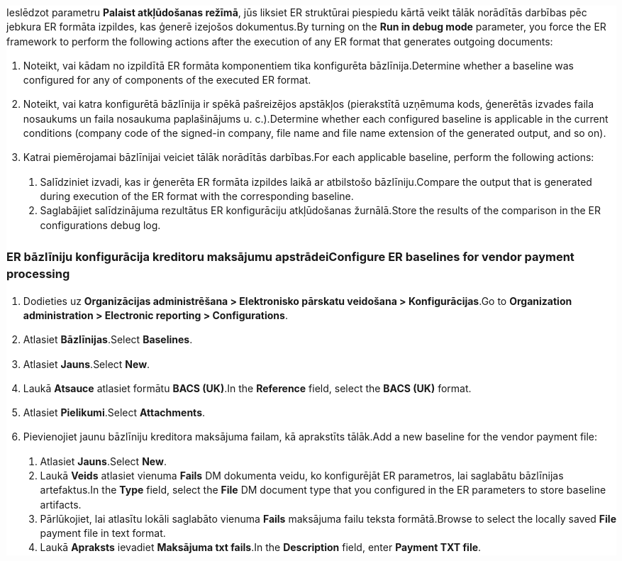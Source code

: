 <span data-ttu-id="b6a49-213">Ieslēdzot parametru **Palaist atkļūdošanas režīmā**, jūs liksiet ER struktūrai piespiedu kārtā veikt tālāk norādītās darbības pēc jebkura ER formāta izpildes, kas ģenerē izejošos dokumentus.</span><span class="sxs-lookup"><span data-stu-id="b6a49-213">By turning on the **Run in debug mode** parameter, you force the ER framework to perform the following actions after the execution of any ER format that generates outgoing documents:</span></span>

1. <span data-ttu-id="b6a49-214">Noteikt, vai kādam no izpildītā ER formāta komponentiem tika konfigurēta bāzlīnija.</span><span class="sxs-lookup"><span data-stu-id="b6a49-214">Determine whether a baseline was configured for any of components of the executed ER format.</span></span>
2. <span data-ttu-id="b6a49-215">Noteikt, vai katra konfigurētā bāzlīnija ir spēkā pašreizējos apstākļos (pierakstītā uzņēmuma kods, ģenerētās izvades faila nosaukums un faila nosaukuma paplašinājums u. c.).</span><span class="sxs-lookup"><span data-stu-id="b6a49-215">Determine whether each configured baseline is applicable in the current conditions (company code of the signed-in company, file name and file name extension of the generated output, and so on).</span></span>
3. <span data-ttu-id="b6a49-216">Katrai piemērojamai bāzlīnijai veiciet tālāk norādītās darbības.</span><span class="sxs-lookup"><span data-stu-id="b6a49-216">For each applicable baseline, perform the following actions:</span></span>

    1. <span data-ttu-id="b6a49-217">Salīdziniet izvadi, kas ir ģenerēta ER formāta izpildes laikā ar atbilstošo bāzlīniju.</span><span class="sxs-lookup"><span data-stu-id="b6a49-217">Compare the output that is generated during execution of the ER format with the corresponding baseline.</span></span>
    2. <span data-ttu-id="b6a49-218">Saglabājiet salīdzinājuma rezultātus ER konfigurāciju atkļūdošanas žurnālā.</span><span class="sxs-lookup"><span data-stu-id="b6a49-218">Store the results of the comparison in the ER configurations debug log.</span></span>

### <a name="configure-er-baselines-for-vendor-payment-processing"></a><span data-ttu-id="b6a49-219">ER bāzlīniju konfigurācija kreditoru maksājumu apstrādei</span><span class="sxs-lookup"><span data-stu-id="b6a49-219">Configure ER baselines for vendor payment processing</span></span>

1. <span data-ttu-id="b6a49-220">Dodieties uz **Organizācijas administrēšana \> Elektronisko pārskatu veidošana \> Konfigurācijas**.</span><span class="sxs-lookup"><span data-stu-id="b6a49-220">Go to **Organization administration \> Electronic reporting \> Configurations**.</span></span>
2. <span data-ttu-id="b6a49-221">Atlasiet **Bāzlīnijas**.</span><span class="sxs-lookup"><span data-stu-id="b6a49-221">Select **Baselines**.</span></span>
3. <span data-ttu-id="b6a49-222">Atlasiet **Jauns**.</span><span class="sxs-lookup"><span data-stu-id="b6a49-222">Select **New**.</span></span>
4. <span data-ttu-id="b6a49-223">Laukā **Atsauce** atlasiet formātu **BACS (UK)**.</span><span class="sxs-lookup"><span data-stu-id="b6a49-223">In the **Reference** field, select the **BACS (UK)** format.</span></span>
5. <span data-ttu-id="b6a49-224">Atlasiet **Pielikumi**.</span><span class="sxs-lookup"><span data-stu-id="b6a49-224">Select **Attachments**.</span></span>
6. <span data-ttu-id="b6a49-225">Pievienojiet jaunu bāzlīniju kreditora maksājuma failam, kā aprakstīts tālāk.</span><span class="sxs-lookup"><span data-stu-id="b6a49-225">Add a new baseline for the vendor payment file:</span></span>

    1. <span data-ttu-id="b6a49-226">Atlasiet **Jauns**.</span><span class="sxs-lookup"><span data-stu-id="b6a49-226">Select **New**.</span></span>
    2. <span data-ttu-id="b6a49-227">Laukā **Veids** atlasiet vienuma **Fails** DM dokumenta veidu, ko konfigurējāt ER parametros, lai saglabātu bāzlīnijas artefaktus.</span><span class="sxs-lookup"><span data-stu-id="b6a49-227">In the **Type** field, select the **File** DM document type that you configured in the ER parameters to store baseline artifacts.</span></span>
    3. <span data-ttu-id="b6a49-228">Pārlūkojiet, lai atlasītu lokāli saglabāto vienuma **Fails** maksājuma failu teksta formātā.</span><span class="sxs-lookup"><span data-stu-id="b6a49-228">Browse to select the locally saved **File** payment file in text format.</span></span>
    4. <span data-ttu-id="b6a49-229">Laukā **Apraksts** ievadiet **Maksājuma txt fails**.</span><span class="sxs-lookup"><span data-stu-id="b6a49-229">In the **Description** field, enter **Payment TXT file**.</span></span>
